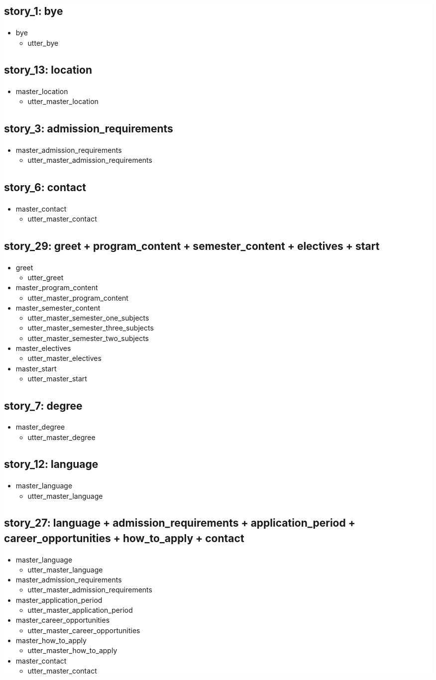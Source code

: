 ## story_1: bye
* bye
    - utter_bye

## story_13: location
* master_location
    - utter_master_location

## story_3: admission_requirements
* master_admission_requirements
    - utter_master_admission_requirements

## story_6: contact
* master_contact
    - utter_master_contact

## story_29: greet + program_content + semester_content + electives + start
* greet
    - utter_greet
* master_program_content
    - utter_master_program_content
* master_semester_content
    - utter_master_semester_one_subjects
    - utter_master_semester_three_subjects
    - utter_master_semester_two_subjects
* master_electives
    - utter_master_electives
* master_start
    - utter_master_start

## story_7: degree
* master_degree
    - utter_master_degree

## story_12: language
* master_language
    - utter_master_language

## story_27: language + admission_requirements + application_period + career_opportunities + how_to_apply + contact
* master_language
    - utter_master_language
* master_admission_requirements
    - utter_master_admission_requirements
* master_application_period
    - utter_master_application_period
* master_career_opportunities
    - utter_master_career_opportunities
* master_how_to_apply
    - utter_master_how_to_apply
* master_contact
    - utter_master_contact

